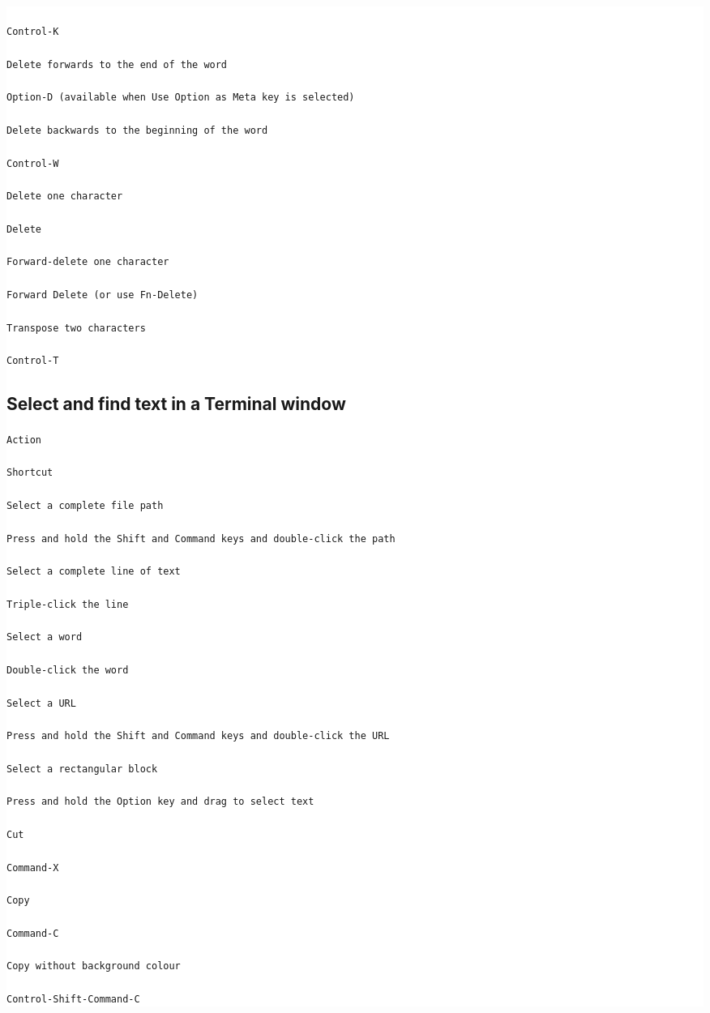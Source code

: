 ```

Control-K

Delete forwards to the end of the word

Option-D (available when Use Option as Meta key is selected)

Delete backwards to the beginning of the word

Control-W

Delete one character

Delete

Forward-delete one character

Forward Delete (or use Fn-Delete)

Transpose two characters

Control-T
```


## Select and find text in a Terminal window

```
Action

Shortcut

Select a complete file path

Press and hold the Shift and Command keys and double-click the path

Select a complete line of text

Triple-click the line

Select a word

Double-click the word

Select a URL

Press and hold the Shift and Command keys and double-click the URL

Select a rectangular block

Press and hold the Option key and drag to select text

Cut

Command-X

Copy

Command-C

Copy without background colour

Control-Shift-Command-C
```